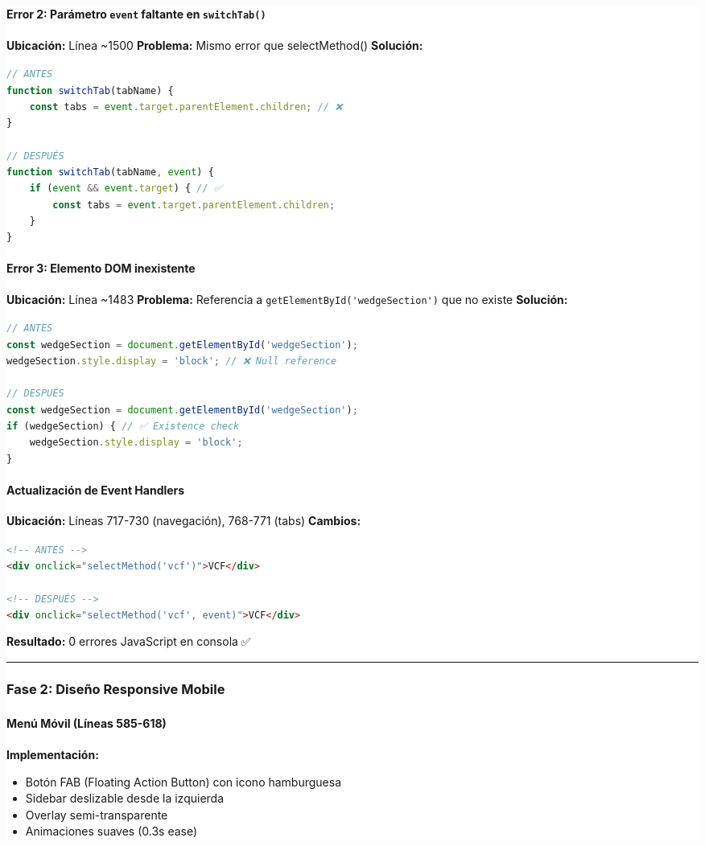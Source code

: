 #### Error 2: Parámetro `event` faltante en `switchTab()`
**Ubicación:** Línea ~1500
**Problema:** Mismo error que selectMethod()
**Solución:**
```javascript
// ANTES
function switchTab(tabName) {
    const tabs = event.target.parentElement.children; // ❌
}

// DESPUÉS
function switchTab(tabName, event) {
    if (event && event.target) { // ✅
        const tabs = event.target.parentElement.children;
    }
}
```

#### Error 3: Elemento DOM inexistente
**Ubicación:** Línea ~1483
**Problema:** Referencia a `getElementById('wedgeSection')` que no existe
**Solución:**
```javascript
// ANTES
const wedgeSection = document.getElementById('wedgeSection');
wedgeSection.style.display = 'block'; // ❌ Null reference

// DESPUÉS
const wedgeSection = document.getElementById('wedgeSection');
if (wedgeSection) { // ✅ Existence check
    wedgeSection.style.display = 'block';
}
```

#### Actualización de Event Handlers
**Ubicación:** Líneas 717-730 (navegación), 768-771 (tabs)
**Cambios:**
```html
<!-- ANTES -->
<div onclick="selectMethod('vcf')">VCF</div>

<!-- DESPUÉS -->
<div onclick="selectMethod('vcf', event)">VCF</div>
```

**Resultado:** 0 errores JavaScript en consola ✅

---

### Fase 2: Diseño Responsive Mobile

#### Menú Móvil (Líneas 585-618)
**Implementación:**
- Botón FAB (Floating Action Button) con icono hamburguesa
- Sidebar deslizable desde la izquierda
- Overlay semi-transparente
- Animaciones suaves (0.3s ease)
